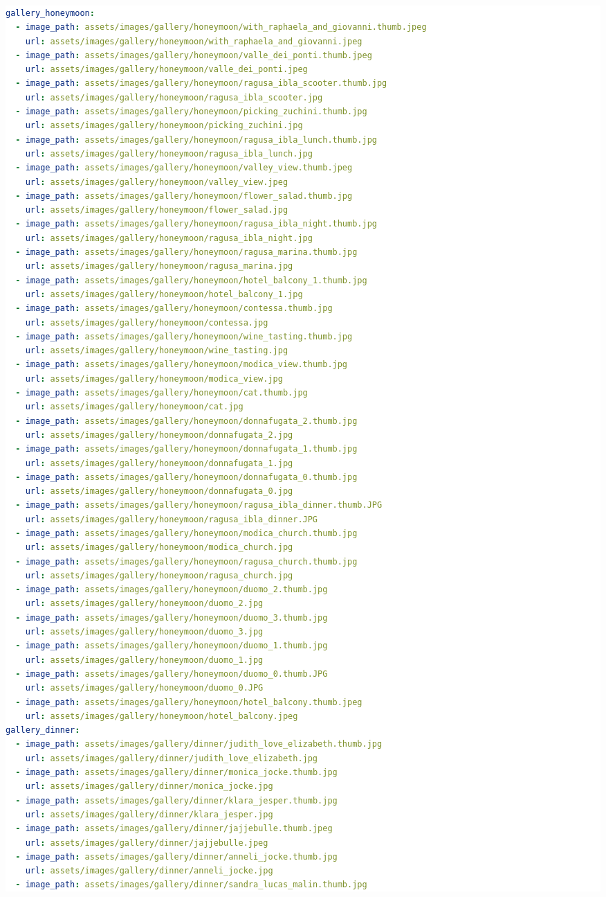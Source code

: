 ```yaml
gallery_honeymoon:
  - image_path: assets/images/gallery/honeymoon/with_raphaela_and_giovanni.thumb.jpeg
    url: assets/images/gallery/honeymoon/with_raphaela_and_giovanni.jpeg
  - image_path: assets/images/gallery/honeymoon/valle_dei_ponti.thumb.jpeg
    url: assets/images/gallery/honeymoon/valle_dei_ponti.jpeg
  - image_path: assets/images/gallery/honeymoon/ragusa_ibla_scooter.thumb.jpg
    url: assets/images/gallery/honeymoon/ragusa_ibla_scooter.jpg
  - image_path: assets/images/gallery/honeymoon/picking_zuchini.thumb.jpg
    url: assets/images/gallery/honeymoon/picking_zuchini.jpg
  - image_path: assets/images/gallery/honeymoon/ragusa_ibla_lunch.thumb.jpg
    url: assets/images/gallery/honeymoon/ragusa_ibla_lunch.jpg
  - image_path: assets/images/gallery/honeymoon/valley_view.thumb.jpeg
    url: assets/images/gallery/honeymoon/valley_view.jpeg
  - image_path: assets/images/gallery/honeymoon/flower_salad.thumb.jpg
    url: assets/images/gallery/honeymoon/flower_salad.jpg
  - image_path: assets/images/gallery/honeymoon/ragusa_ibla_night.thumb.jpg
    url: assets/images/gallery/honeymoon/ragusa_ibla_night.jpg
  - image_path: assets/images/gallery/honeymoon/ragusa_marina.thumb.jpg
    url: assets/images/gallery/honeymoon/ragusa_marina.jpg
  - image_path: assets/images/gallery/honeymoon/hotel_balcony_1.thumb.jpg
    url: assets/images/gallery/honeymoon/hotel_balcony_1.jpg
  - image_path: assets/images/gallery/honeymoon/contessa.thumb.jpg
    url: assets/images/gallery/honeymoon/contessa.jpg
  - image_path: assets/images/gallery/honeymoon/wine_tasting.thumb.jpg
    url: assets/images/gallery/honeymoon/wine_tasting.jpg
  - image_path: assets/images/gallery/honeymoon/modica_view.thumb.jpg
    url: assets/images/gallery/honeymoon/modica_view.jpg
  - image_path: assets/images/gallery/honeymoon/cat.thumb.jpg
    url: assets/images/gallery/honeymoon/cat.jpg
  - image_path: assets/images/gallery/honeymoon/donnafugata_2.thumb.jpg
    url: assets/images/gallery/honeymoon/donnafugata_2.jpg
  - image_path: assets/images/gallery/honeymoon/donnafugata_1.thumb.jpg
    url: assets/images/gallery/honeymoon/donnafugata_1.jpg
  - image_path: assets/images/gallery/honeymoon/donnafugata_0.thumb.jpg
    url: assets/images/gallery/honeymoon/donnafugata_0.jpg
  - image_path: assets/images/gallery/honeymoon/ragusa_ibla_dinner.thumb.JPG
    url: assets/images/gallery/honeymoon/ragusa_ibla_dinner.JPG
  - image_path: assets/images/gallery/honeymoon/modica_church.thumb.jpg
    url: assets/images/gallery/honeymoon/modica_church.jpg
  - image_path: assets/images/gallery/honeymoon/ragusa_church.thumb.jpg
    url: assets/images/gallery/honeymoon/ragusa_church.jpg
  - image_path: assets/images/gallery/honeymoon/duomo_2.thumb.jpg
    url: assets/images/gallery/honeymoon/duomo_2.jpg
  - image_path: assets/images/gallery/honeymoon/duomo_3.thumb.jpg
    url: assets/images/gallery/honeymoon/duomo_3.jpg
  - image_path: assets/images/gallery/honeymoon/duomo_1.thumb.jpg
    url: assets/images/gallery/honeymoon/duomo_1.jpg
  - image_path: assets/images/gallery/honeymoon/duomo_0.thumb.JPG
    url: assets/images/gallery/honeymoon/duomo_0.JPG
  - image_path: assets/images/gallery/honeymoon/hotel_balcony.thumb.jpeg
    url: assets/images/gallery/honeymoon/hotel_balcony.jpeg
gallery_dinner:
  - image_path: assets/images/gallery/dinner/judith_love_elizabeth.thumb.jpg
    url: assets/images/gallery/dinner/judith_love_elizabeth.jpg
  - image_path: assets/images/gallery/dinner/monica_jocke.thumb.jpg
    url: assets/images/gallery/dinner/monica_jocke.jpg
  - image_path: assets/images/gallery/dinner/klara_jesper.thumb.jpg
    url: assets/images/gallery/dinner/klara_jesper.jpg
  - image_path: assets/images/gallery/dinner/jajjebulle.thumb.jpeg
    url: assets/images/gallery/dinner/jajjebulle.jpeg
  - image_path: assets/images/gallery/dinner/anneli_jocke.thumb.jpg
    url: assets/images/gallery/dinner/anneli_jocke.jpg
  - image_path: assets/images/gallery/dinner/sandra_lucas_malin.thumb.jpg
```
